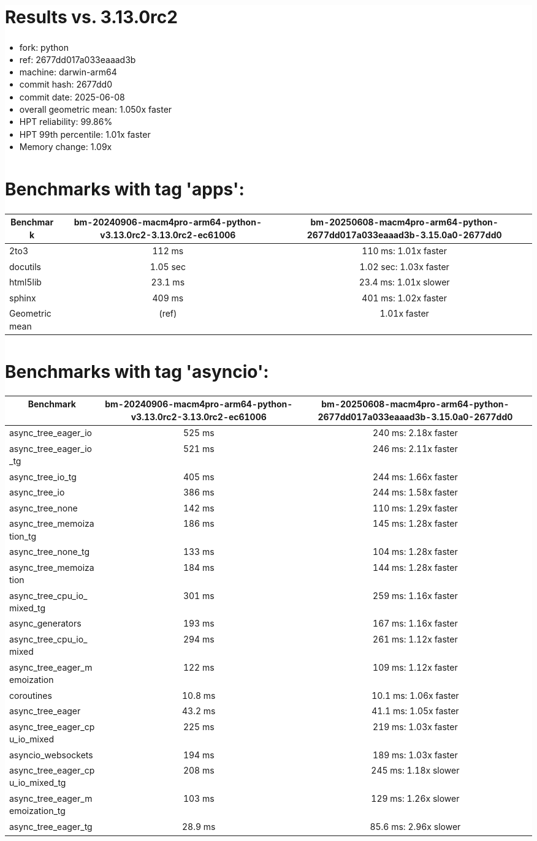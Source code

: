 # Results vs. 3.13.0rc2

- fork: python
- ref: 2677dd017a033eaaad3b
- machine: darwin-arm64
- commit hash: 2677dd0
- commit date: 2025-06-08
- overall geometric mean: 1.050x faster
- HPT reliability: 99.86%
- HPT 99th percentile: 1.01x faster
- Memory change: 1.09x

Benchmarks with tag 'apps':
===========================

| Benchmark      | bm-20240906-macm4pro-arm64-python-v3.13.0rc2-3.13.0rc2-ec61006 | bm-20250608-macm4pro-arm64-python-2677dd017a033eaaad3b-3.15.0a0-2677dd0 |
|----------------|:--------------------------------------------------------------:|:-----------------------------------------------------------------------:|
| 2to3           | 112 ms                                                         | 110 ms: 1.01x faster                                                    |
| docutils       | 1.05 sec                                                       | 1.02 sec: 1.03x faster                                                  |
| html5lib       | 23.1 ms                                                        | 23.4 ms: 1.01x slower                                                   |
| sphinx         | 409 ms                                                         | 401 ms: 1.02x faster                                                    |
| Geometric mean | (ref)                                                          | 1.01x faster                                                            |

Benchmarks with tag 'asyncio':
==============================

| Benchmark                        | bm-20240906-macm4pro-arm64-python-v3.13.0rc2-3.13.0rc2-ec61006 | bm-20250608-macm4pro-arm64-python-2677dd017a033eaaad3b-3.15.0a0-2677dd0 |
|----------------------------------|:--------------------------------------------------------------:|:-----------------------------------------------------------------------:|
| async_tree_eager_io              | 525 ms                                                         | 240 ms: 2.18x faster                                                    |
| async_tree_eager_io_tg           | 521 ms                                                         | 246 ms: 2.11x faster                                                    |
| async_tree_io_tg                 | 405 ms                                                         | 244 ms: 1.66x faster                                                    |
| async_tree_io                    | 386 ms                                                         | 244 ms: 1.58x faster                                                    |
| async_tree_none                  | 142 ms                                                         | 110 ms: 1.29x faster                                                    |
| async_tree_memoization_tg        | 186 ms                                                         | 145 ms: 1.28x faster                                                    |
| async_tree_none_tg               | 133 ms                                                         | 104 ms: 1.28x faster                                                    |
| async_tree_memoization           | 184 ms                                                         | 144 ms: 1.28x faster                                                    |
| async_tree_cpu_io_mixed_tg       | 301 ms                                                         | 259 ms: 1.16x faster                                                    |
| async_generators                 | 193 ms                                                         | 167 ms: 1.16x faster                                                    |
| async_tree_cpu_io_mixed          | 294 ms                                                         | 261 ms: 1.12x faster                                                    |
| async_tree_eager_memoization     | 122 ms                                                         | 109 ms: 1.12x faster                                                    |
| coroutines                       | 10.8 ms                                                        | 10.1 ms: 1.06x faster                                                   |
| async_tree_eager                 | 43.2 ms                                                        | 41.1 ms: 1.05x faster                                                   |
| async_tree_eager_cpu_io_mixed    | 225 ms                                                         | 219 ms: 1.03x faster                                                    |
| asyncio_websockets               | 194 ms                                                         | 189 ms: 1.03x faster                                                    |
| async_tree_eager_cpu_io_mixed_tg | 208 ms                                                         | 245 ms: 1.18x slower                                                    |
| async_tree_eager_memoization_tg  | 103 ms                                                         | 129 ms: 1.26x slower                                                    |
| async_tree_eager_tg              | 28.9 ms                                                        | 85.6 ms: 2.96x slower                                                   |
